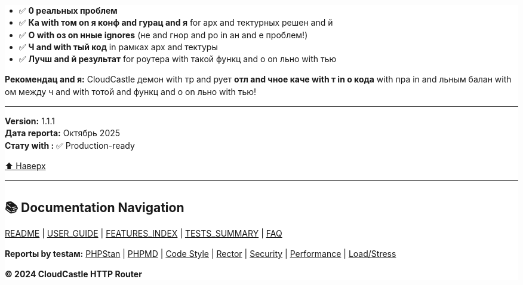 - ✅ **0 реальных проблем**
- ✅ **Ка with том on я конф and гурац and я**  for  арх and тектурных решен and й
- ✅ **О with оз on нные ignores** (не  and гнор and ро in ан and е проблем!)
- ✅ **Ч and  with тый код**  in  рамках арх and тектуры
- ✅ **Лучш and й результат**  for  роутера  with  такой функц and о on льно with тью

**Рекомендац and я:** CloudCastle демон with тр and рует **отл and чное каче with т in о кода**  with  пра in  and льным балан with ом между ч and  with тотой  and  функц and о on льно with тью!

---

**Version:** 1.1.1  
**Дата reportа:** Октябрь 2025  
**Стату with :** ✅ Production-ready

[⬆ Наверх](#отчет-по-phpmd---php-mess-detector)


---

## 📚 Documentation Navigation

[README](../../../README.md) | [USER_GUIDE](../USER_GUIDE.md) | [FEATURES_INDEX](../FEATURES_INDEX.md) | [TESTS_SUMMARY](../TESTS_SUMMARY.md) | [FAQ](../FAQ.md)

**Reportы  by  testам:** [PHPStan](PHPSTAN_REPORT.md) | [PHPMD](PHPMD_REPORT.md) | [Code Style](CODE_STYLE_REPORT.md) | [Rector](RECTOR_REPORT.md) | [Security](SECURITY_TESTS_REPORT.md) | [Performance](PERFORMANCE_BENCHMARK_REPORT.md) | [Load/Stress](LOAD_STRESS_REPORT.md)

**© 2024 CloudCastle HTTP Router**
